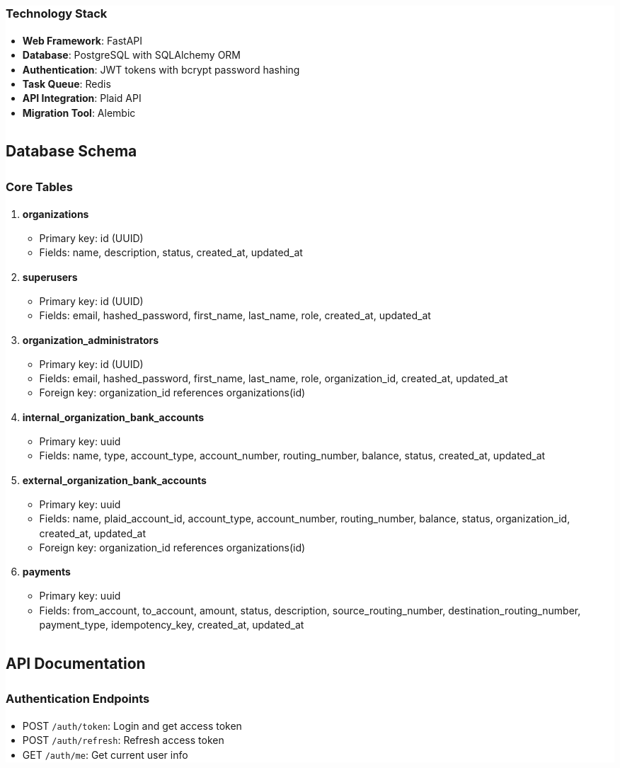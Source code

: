 ### Technology Stack

- **Web Framework**: FastAPI
- **Database**: PostgreSQL with SQLAlchemy ORM
- **Authentication**: JWT tokens with bcrypt password hashing
- **Task Queue**: Redis
- **API Integration**: Plaid API
- **Migration Tool**: Alembic

## Database Schema

### Core Tables

1. **organizations**

   - Primary key: id (UUID)
   - Fields: name, description, status, created_at, updated_at

2. **superusers**

   - Primary key: id (UUID)
   - Fields: email, hashed_password, first_name, last_name, role, created_at, updated_at

3. **organization_administrators**

   - Primary key: id (UUID)
   - Fields: email, hashed_password, first_name, last_name, role, organization_id, created_at, updated_at
   - Foreign key: organization_id references organizations(id)

4. **internal_organization_bank_accounts**

   - Primary key: uuid
   - Fields: name, type, account_type, account_number, routing_number, balance, status, created_at, updated_at

5. **external_organization_bank_accounts**

   - Primary key: uuid
   - Fields: name, plaid_account_id, account_type, account_number, routing_number, balance, status, organization_id, created_at, updated_at
   - Foreign key: organization_id references organizations(id)

6. **payments**
   - Primary key: uuid
   - Fields: from_account, to_account, amount, status, description, source_routing_number, destination_routing_number, payment_type, idempotency_key, created_at, updated_at

## API Documentation

### Authentication Endpoints

- POST `/auth/token`: Login and get access token
- POST `/auth/refresh`: Refresh access token
- GET `/auth/me`: Get current user info

